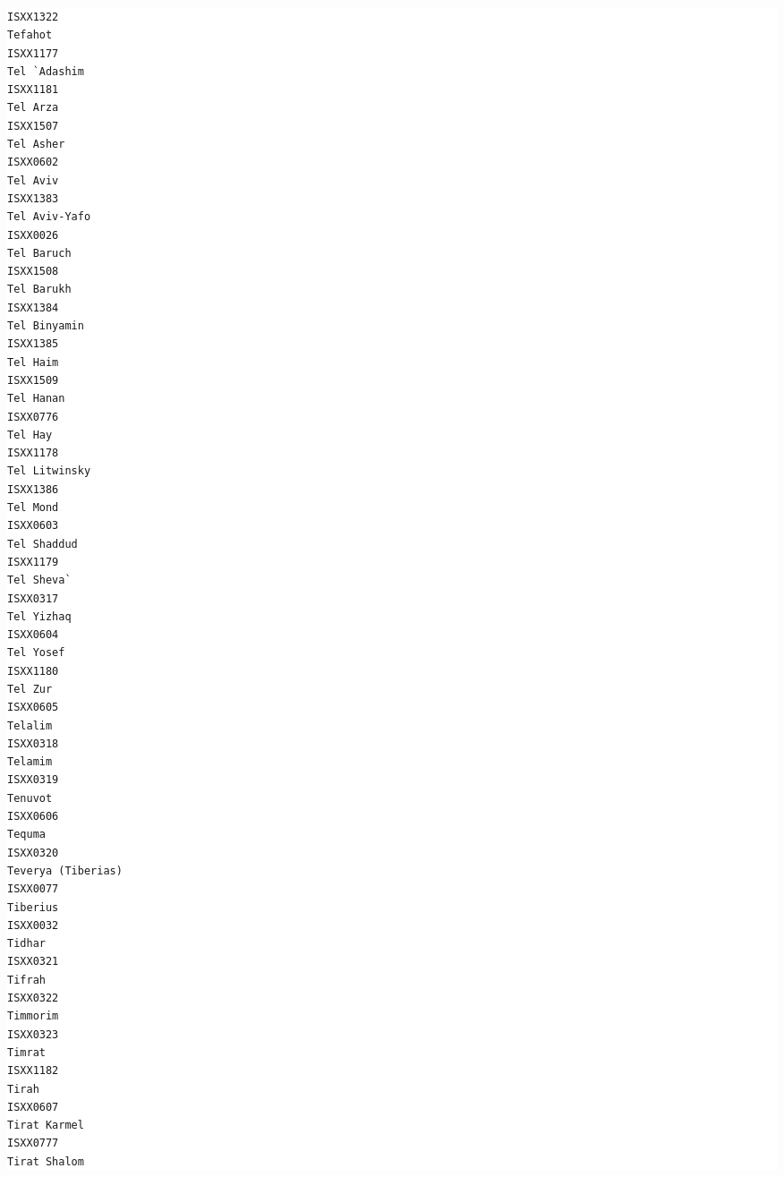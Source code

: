     ISXX1322
    Tefahot
    ISXX1177
    Tel `Adashim
    ISXX1181
    Tel Arza
    ISXX1507
    Tel Asher
    ISXX0602
    Tel Aviv
    ISXX1383
    Tel Aviv-Yafo
    ISXX0026
    Tel Baruch
    ISXX1508
    Tel Barukh
    ISXX1384
    Tel Binyamin
    ISXX1385
    Tel Haim
    ISXX1509
    Tel Hanan
    ISXX0776
    Tel Hay
    ISXX1178
    Tel Litwinsky
    ISXX1386
    Tel Mond
    ISXX0603
    Tel Shaddud
    ISXX1179
    Tel Sheva`
    ISXX0317
    Tel Yizhaq
    ISXX0604
    Tel Yosef
    ISXX1180
    Tel Zur
    ISXX0605
    Telalim
    ISXX0318
    Telamim
    ISXX0319
    Tenuvot
    ISXX0606
    Tequma
    ISXX0320
    Teverya (Tiberias)
    ISXX0077
    Tiberius
    ISXX0032
    Tidhar
    ISXX0321
    Tifrah
    ISXX0322
    Timmorim
    ISXX0323
    Timrat
    ISXX1182
    Tirah
    ISXX0607
    Tirat Karmel
    ISXX0777
    Tirat Shalom